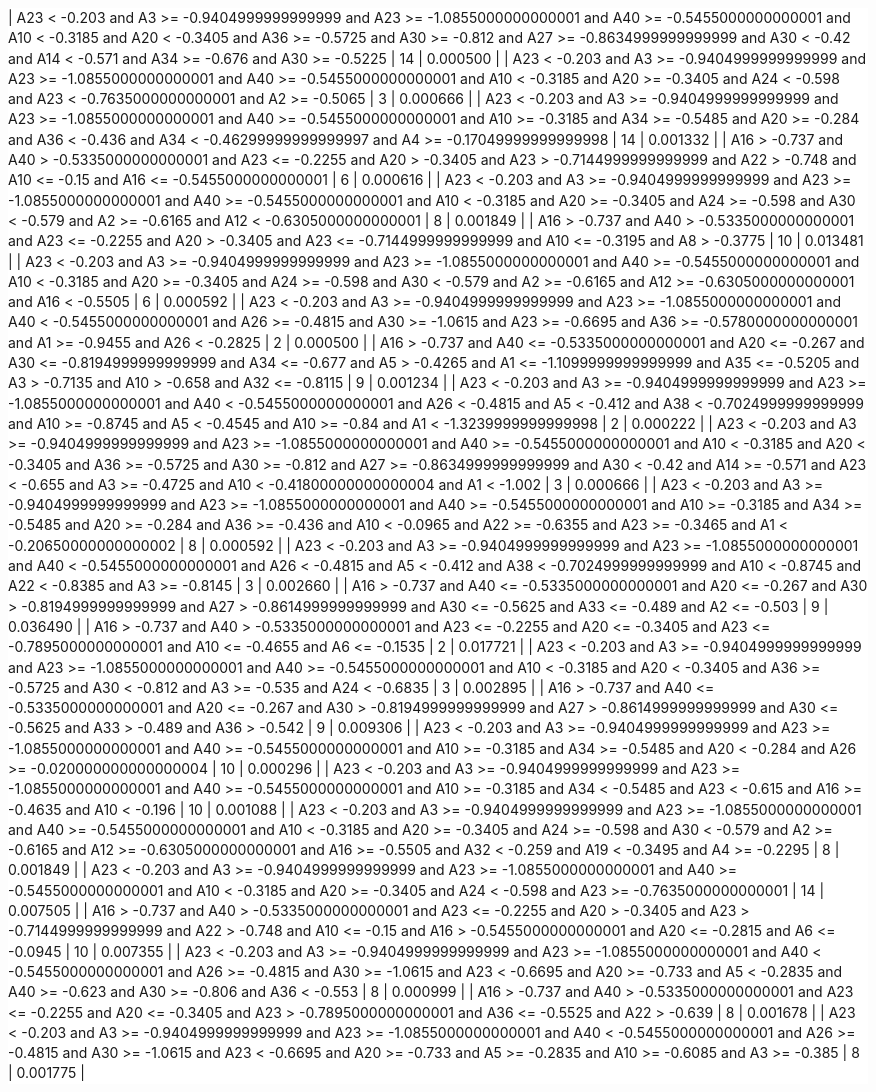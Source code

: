 | A23 < -0.203 and A3 >= -0.9404999999999999 and A23 >= -1.0855000000000001 and A40 >= -0.5455000000000001 and A10 < -0.3185 and A20 < -0.3405 and A36 >= -0.5725 and A30 >= -0.812 and A27 >= -0.8634999999999999 and A30 < -0.42 and A14 < -0.571 and A34 >= -0.676 and A30 >= -0.5225 | 14 | 0.000500 |
| A23 < -0.203 and A3 >= -0.9404999999999999 and A23 >= -1.0855000000000001 and A40 >= -0.5455000000000001 and A10 < -0.3185 and A20 >= -0.3405 and A24 < -0.598 and A23 < -0.7635000000000001 and A2 >= -0.5065 | 3 | 0.000666 |
| A23 < -0.203 and A3 >= -0.9404999999999999 and A23 >= -1.0855000000000001 and A40 >= -0.5455000000000001 and A10 >= -0.3185 and A34 >= -0.5485 and A20 >= -0.284 and A36 < -0.436 and A34 < -0.46299999999999997 and A4 >= -0.17049999999999998 | 14 | 0.001332 |
| A16 > -0.737 and A40 > -0.5335000000000001 and A23 <= -0.2255 and A20 > -0.3405 and A23 > -0.7144999999999999 and A22 > -0.748 and A10 <= -0.15 and A16 <= -0.5455000000000001 | 6 | 0.000616 |
| A23 < -0.203 and A3 >= -0.9404999999999999 and A23 >= -1.0855000000000001 and A40 >= -0.5455000000000001 and A10 < -0.3185 and A20 >= -0.3405 and A24 >= -0.598 and A30 < -0.579 and A2 >= -0.6165 and A12 < -0.6305000000000001 | 8 | 0.001849 |
| A16 > -0.737 and A40 > -0.5335000000000001 and A23 <= -0.2255 and A20 > -0.3405 and A23 <= -0.7144999999999999 and A10 <= -0.3195 and A8 > -0.3775 | 10 | 0.013481 |
| A23 < -0.203 and A3 >= -0.9404999999999999 and A23 >= -1.0855000000000001 and A40 >= -0.5455000000000001 and A10 < -0.3185 and A20 >= -0.3405 and A24 >= -0.598 and A30 < -0.579 and A2 >= -0.6165 and A12 >= -0.6305000000000001 and A16 < -0.5505 | 6 | 0.000592 |
| A23 < -0.203 and A3 >= -0.9404999999999999 and A23 >= -1.0855000000000001 and A40 < -0.5455000000000001 and A26 >= -0.4815 and A30 >= -1.0615 and A23 >= -0.6695 and A36 >= -0.5780000000000001 and A1 >= -0.9455 and A26 < -0.2825 | 2 | 0.000500 |
| A16 > -0.737 and A40 <= -0.5335000000000001 and A20 <= -0.267 and A30 <= -0.8194999999999999 and A34 <= -0.677 and A5 > -0.4265 and A1 <= -1.1099999999999999 and A35 <= -0.5205 and A3 > -0.7135 and A10 > -0.658 and A32 <= -0.8115 | 9 | 0.001234 |
| A23 < -0.203 and A3 >= -0.9404999999999999 and A23 >= -1.0855000000000001 and A40 < -0.5455000000000001 and A26 < -0.4815 and A5 < -0.412 and A38 < -0.7024999999999999 and A10 >= -0.8745 and A5 < -0.4545 and A10 >= -0.84 and A1 < -1.3239999999999998 | 2 | 0.000222 |
| A23 < -0.203 and A3 >= -0.9404999999999999 and A23 >= -1.0855000000000001 and A40 >= -0.5455000000000001 and A10 < -0.3185 and A20 < -0.3405 and A36 >= -0.5725 and A30 >= -0.812 and A27 >= -0.8634999999999999 and A30 < -0.42 and A14 >= -0.571 and A23 < -0.655 and A3 >= -0.4725 and A10 < -0.41800000000000004 and A1 < -1.002 | 3 | 0.000666 |
| A23 < -0.203 and A3 >= -0.9404999999999999 and A23 >= -1.0855000000000001 and A40 >= -0.5455000000000001 and A10 >= -0.3185 and A34 >= -0.5485 and A20 >= -0.284 and A36 >= -0.436 and A10 < -0.0965 and A22 >= -0.6355 and A23 >= -0.3465 and A1 < -0.20650000000000002 | 8 | 0.000592 |
| A23 < -0.203 and A3 >= -0.9404999999999999 and A23 >= -1.0855000000000001 and A40 < -0.5455000000000001 and A26 < -0.4815 and A5 < -0.412 and A38 < -0.7024999999999999 and A10 < -0.8745 and A22 < -0.8385 and A3 >= -0.8145 | 3 | 0.002660 |
| A16 > -0.737 and A40 <= -0.5335000000000001 and A20 <= -0.267 and A30 > -0.8194999999999999 and A27 > -0.8614999999999999 and A30 <= -0.5625 and A33 <= -0.489 and A2 <= -0.503 | 9 | 0.036490 |
| A16 > -0.737 and A40 > -0.5335000000000001 and A23 <= -0.2255 and A20 <= -0.3405 and A23 <= -0.7895000000000001 and A10 <= -0.4655 and A6 <= -0.1535 | 2 | 0.017721 |
| A23 < -0.203 and A3 >= -0.9404999999999999 and A23 >= -1.0855000000000001 and A40 >= -0.5455000000000001 and A10 < -0.3185 and A20 < -0.3405 and A36 >= -0.5725 and A30 < -0.812 and A3 >= -0.535 and A24 < -0.6835 | 3 | 0.002895 |
| A16 > -0.737 and A40 <= -0.5335000000000001 and A20 <= -0.267 and A30 > -0.8194999999999999 and A27 > -0.8614999999999999 and A30 <= -0.5625 and A33 > -0.489 and A36 > -0.542 | 9 | 0.009306 |
| A23 < -0.203 and A3 >= -0.9404999999999999 and A23 >= -1.0855000000000001 and A40 >= -0.5455000000000001 and A10 >= -0.3185 and A34 >= -0.5485 and A20 < -0.284 and A26 >= -0.020000000000000004 | 10 | 0.000296 |
| A23 < -0.203 and A3 >= -0.9404999999999999 and A23 >= -1.0855000000000001 and A40 >= -0.5455000000000001 and A10 >= -0.3185 and A34 < -0.5485 and A23 < -0.615 and A16 >= -0.4635 and A10 < -0.196 | 10 | 0.001088 |
| A23 < -0.203 and A3 >= -0.9404999999999999 and A23 >= -1.0855000000000001 and A40 >= -0.5455000000000001 and A10 < -0.3185 and A20 >= -0.3405 and A24 >= -0.598 and A30 < -0.579 and A2 >= -0.6165 and A12 >= -0.6305000000000001 and A16 >= -0.5505 and A32 < -0.259 and A19 < -0.3495 and A4 >= -0.2295 | 8 | 0.001849 |
| A23 < -0.203 and A3 >= -0.9404999999999999 and A23 >= -1.0855000000000001 and A40 >= -0.5455000000000001 and A10 < -0.3185 and A20 >= -0.3405 and A24 < -0.598 and A23 >= -0.7635000000000001 | 14 | 0.007505 |
| A16 > -0.737 and A40 > -0.5335000000000001 and A23 <= -0.2255 and A20 > -0.3405 and A23 > -0.7144999999999999 and A22 > -0.748 and A10 <= -0.15 and A16 > -0.5455000000000001 and A20 <= -0.2815 and A6 <= -0.0945 | 10 | 0.007355 |
| A23 < -0.203 and A3 >= -0.9404999999999999 and A23 >= -1.0855000000000001 and A40 < -0.5455000000000001 and A26 >= -0.4815 and A30 >= -1.0615 and A23 < -0.6695 and A20 >= -0.733 and A5 < -0.2835 and A40 >= -0.623 and A30 >= -0.806 and A36 < -0.553 | 8 | 0.000999 |
| A16 > -0.737 and A40 > -0.5335000000000001 and A23 <= -0.2255 and A20 <= -0.3405 and A23 > -0.7895000000000001 and A36 <= -0.5525 and A22 > -0.639 | 8 | 0.001678 |
| A23 < -0.203 and A3 >= -0.9404999999999999 and A23 >= -1.0855000000000001 and A40 < -0.5455000000000001 and A26 >= -0.4815 and A30 >= -1.0615 and A23 < -0.6695 and A20 >= -0.733 and A5 >= -0.2835 and A10 >= -0.6085 and A3 >= -0.385 | 8 | 0.001775 |
